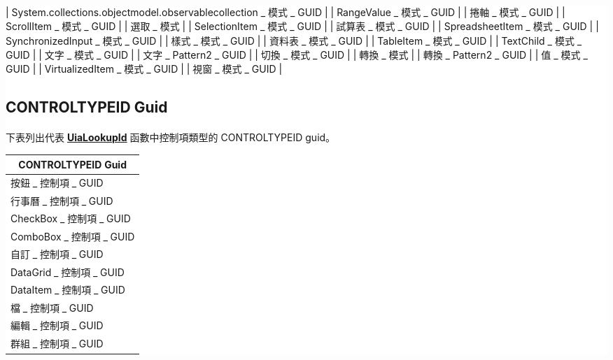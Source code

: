 | System.collections.objectmodel.observablecollection \_ 模式 \_ GUID       |
| RangeValue \_ 模式 \_ GUID        |
| 捲軸 \_ 模式 \_ GUID            |
| ScrollItem \_ 模式 \_ GUID        |
| 選取 \_ 模式               |
| SelectionItem \_ 模式 \_ GUID     |
| 試算表 \_ 模式 \_ GUID       |
| SpreadsheetItem \_ 模式 \_ GUID   |
| SynchronizedInput \_ 模式 \_ GUID |
| 樣式 \_ 模式 \_ GUID            |
| 資料表 \_ 模式 \_ GUID             |
| TableItem \_ 模式 \_ GUID         |
| TextChild \_ 模式 \_ GUID         |
| 文字 \_ 模式 \_ GUID              |
| 文字 \_ Pattern2 \_ GUID             |
| 切換 \_ 模式 \_ GUID            |
| 轉換 \_ 模式               |
| 轉換 \_ Pattern2 \_ GUID        |
| 值 \_ 模式 \_ GUID             |
| VirtualizedItem \_ 模式 \_ GUID   |
| 視窗 \_ 模式 \_ GUID            |



 

## <a name="controltypeid-guids"></a>CONTROLTYPEID Guid

下表列出代表 [**UiaLookupId**](/windows/desktop/api/UIAutomationCoreApi/nf-uiautomationcoreapi-uialookupid) 函數中控制項類型的 CONTROLTYPEID guid。



| CONTROLTYPEID Guid        |
|----------------------------|
| 按鈕 \_ 控制項 \_ GUID      |
| 行事曆 \_ 控制項 \_ GUID    |
| CheckBox \_ 控制項 \_ GUID    |
| ComboBox \_ 控制項 \_ GUID    |
| 自訂 \_ 控制項 \_ GUID      |
| DataGrid \_ 控制項 \_ GUID    |
| DataItem \_ 控制項 \_ GUID    |
| 檔 \_ 控制項 \_ GUID    |
| 編輯 \_ 控制項 \_ GUID        |
| 群組 \_ 控制項 \_ GUID       |